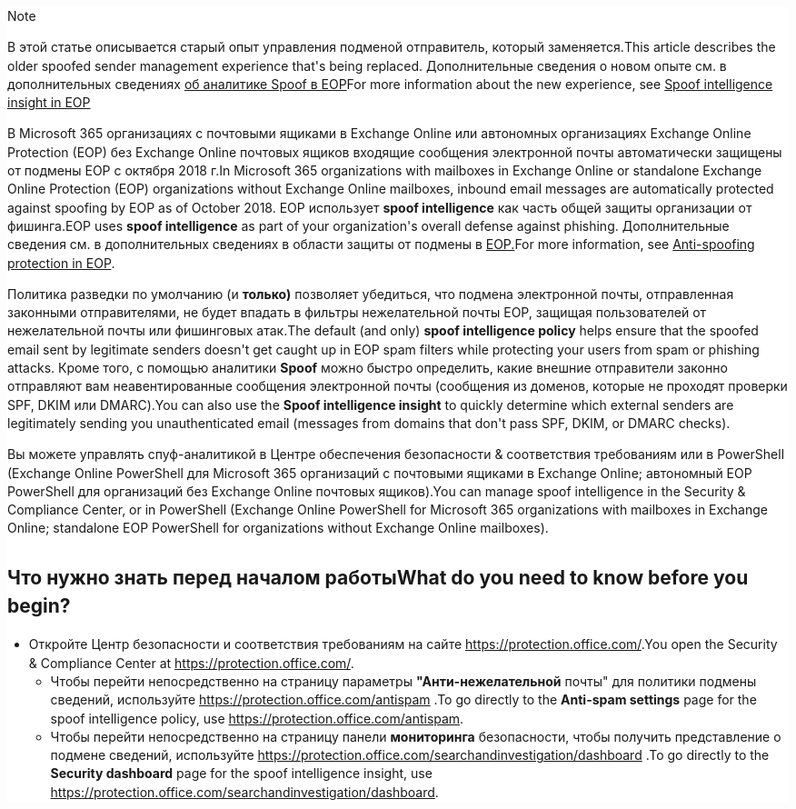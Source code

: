 > [!NOTE]
> <span data-ttu-id="c3859-107">В этой статье описывается старый опыт управления подменой отправитель, который заменяется.</span><span class="sxs-lookup"><span data-stu-id="c3859-107">This article describes the older spoofed sender management experience that's being replaced.</span></span> <span data-ttu-id="c3859-108">Дополнительные сведения о новом опыте см. в дополнительных сведениях [об аналитике Spoof в EOP](learn-about-spoof-intelligence.md)</span><span class="sxs-lookup"><span data-stu-id="c3859-108">For more information about the new experience, see [Spoof intelligence insight in EOP](learn-about-spoof-intelligence.md)</span></span>

<span data-ttu-id="c3859-109">В Microsoft 365 организациях с почтовыми ящиками в Exchange Online или автономных организациях Exchange Online Protection (EOP) без Exchange Online почтовых ящиков входящие сообщения электронной почты автоматически защищены от подмены EOP с октября 2018 г.</span><span class="sxs-lookup"><span data-stu-id="c3859-109">In Microsoft 365 organizations with mailboxes in Exchange Online or standalone Exchange Online Protection (EOP) organizations without Exchange Online mailboxes, inbound email messages are automatically protected against spoofing by EOP as of October 2018.</span></span> <span data-ttu-id="c3859-110">EOP использует **spoof intelligence** как часть общей защиты организации от фишинга.</span><span class="sxs-lookup"><span data-stu-id="c3859-110">EOP uses **spoof intelligence** as part of your organization's overall defense against phishing.</span></span> <span data-ttu-id="c3859-111">Дополнительные сведения см. в дополнительных сведениях в области защиты от подмены в [EOP.](anti-spoofing-protection.md)</span><span class="sxs-lookup"><span data-stu-id="c3859-111">For more information, see [Anti-spoofing protection in EOP](anti-spoofing-protection.md).</span></span>

<span data-ttu-id="c3859-112">Политика разведки по умолчанию (и **только)** позволяет убедиться, что подмена электронной почты, отправленная законными отправителями, не будет впадать в фильтры нежелательной почты EOP, защищая пользователей от нежелательной почты или фишинговых атак.</span><span class="sxs-lookup"><span data-stu-id="c3859-112">The default (and only) **spoof intelligence policy** helps ensure that the spoofed email sent by legitimate senders doesn't get caught up in EOP spam filters while protecting your users from spam or phishing attacks.</span></span> <span data-ttu-id="c3859-113">Кроме того, с помощью аналитики **Spoof** можно быстро определить, какие внешние отправители законно отправляют вам неавентированные сообщения электронной почты (сообщения из доменов, которые не проходят проверки SPF, DKIM или DMARC).</span><span class="sxs-lookup"><span data-stu-id="c3859-113">You can also use the **Spoof intelligence insight** to quickly determine which external senders are legitimately sending you unauthenticated email (messages from domains that don't pass SPF, DKIM, or DMARC checks).</span></span>

<span data-ttu-id="c3859-114">Вы можете управлять спуф-аналитикой в Центре обеспечения безопасности & соответствия требованиям или в PowerShell (Exchange Online PowerShell для Microsoft 365 организаций с почтовыми ящиками в Exchange Online; автономный EOP PowerShell для организаций без Exchange Online почтовых ящиков).</span><span class="sxs-lookup"><span data-stu-id="c3859-114">You can manage spoof intelligence in the Security & Compliance Center, or in PowerShell (Exchange Online PowerShell for Microsoft 365 organizations with mailboxes in Exchange Online; standalone EOP PowerShell for organizations without Exchange Online mailboxes).</span></span>

## <a name="what-do-you-need-to-know-before-you-begin"></a><span data-ttu-id="c3859-115">Что нужно знать перед началом работы</span><span class="sxs-lookup"><span data-stu-id="c3859-115">What do you need to know before you begin?</span></span>

- <span data-ttu-id="c3859-116">Откройте Центр безопасности и соответствия требованиям на сайте <https://protection.office.com/>.</span><span class="sxs-lookup"><span data-stu-id="c3859-116">You open the Security & Compliance Center at <https://protection.office.com/>.</span></span>
  - <span data-ttu-id="c3859-117">Чтобы перейти непосредственно на страницу параметры **"Анти-нежелательной** почты" для политики подмены сведений, используйте <https://protection.office.com/antispam> .</span><span class="sxs-lookup"><span data-stu-id="c3859-117">To go directly to the **Anti-spam settings** page for the spoof intelligence policy, use <https://protection.office.com/antispam>.</span></span>
  - <span data-ttu-id="c3859-118">Чтобы перейти непосредственно на страницу панели **мониторинга** безопасности, чтобы получить представление о подмене сведений, используйте <https://protection.office.com/searchandinvestigation/dashboard> .</span><span class="sxs-lookup"><span data-stu-id="c3859-118">To go directly to the **Security dashboard** page for the spoof intelligence insight, use <https://protection.office.com/searchandinvestigation/dashboard>.</span></span>
